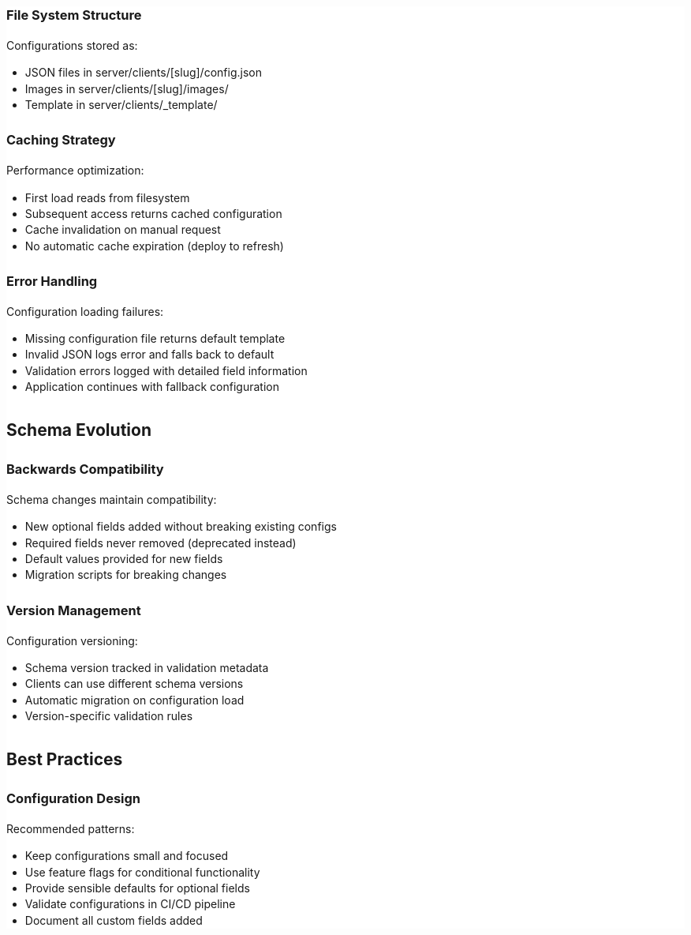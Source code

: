 ### File System Structure

Configurations stored as:

- JSON files in server/clients/[slug]/config.json
- Images in server/clients/[slug]/images/
- Template in server/clients/_template/

### Caching Strategy

Performance optimization:

- First load reads from filesystem
- Subsequent access returns cached configuration
- Cache invalidation on manual request
- No automatic cache expiration (deploy to refresh)

### Error Handling

Configuration loading failures:

- Missing configuration file returns default template
- Invalid JSON logs error and falls back to default
- Validation errors logged with detailed field information
- Application continues with fallback configuration

## Schema Evolution

### Backwards Compatibility

Schema changes maintain compatibility:

- New optional fields added without breaking existing configs
- Required fields never removed (deprecated instead)
- Default values provided for new fields
- Migration scripts for breaking changes

### Version Management

Configuration versioning:

- Schema version tracked in validation metadata
- Clients can use different schema versions
- Automatic migration on configuration load
- Version-specific validation rules

## Best Practices

### Configuration Design

Recommended patterns:

- Keep configurations small and focused
- Use feature flags for conditional functionality
- Provide sensible defaults for optional fields
- Validate configurations in CI/CD pipeline
- Document all custom fields added
